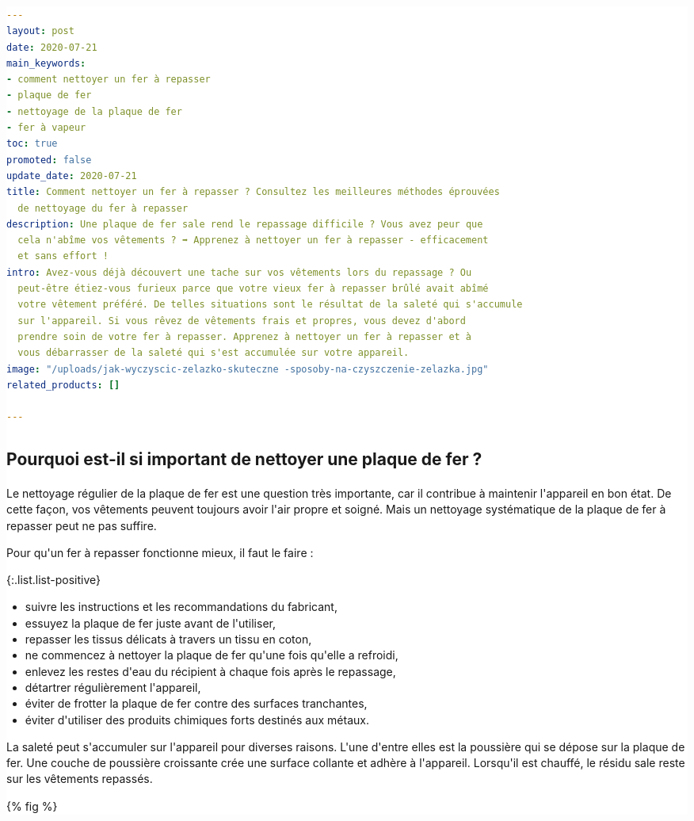 ```yaml
---
layout: post
date: 2020-07-21
main_keywords:
- comment nettoyer un fer à repasser
- plaque de fer
- nettoyage de la plaque de fer
- fer à vapeur
toc: true
promoted: false
update_date: 2020-07-21
title: Comment nettoyer un fer à repasser ? Consultez les meilleures méthodes éprouvées
  de nettoyage du fer à repasser
description: Une plaque de fer sale rend le repassage difficile ? Vous avez peur que
  cela n'abîme vos vêtements ? ➡️ Apprenez à nettoyer un fer à repasser - efficacement
  et sans effort !
intro: Avez-vous déjà découvert une tache sur vos vêtements lors du repassage ? Ou
  peut-être étiez-vous furieux parce que votre vieux fer à repasser brûlé avait abîmé
  votre vêtement préféré. De telles situations sont le résultat de la saleté qui s'accumule
  sur l'appareil. Si vous rêvez de vêtements frais et propres, vous devez d'abord
  prendre soin de votre fer à repasser. Apprenez à nettoyer un fer à repasser et à
  vous débarrasser de la saleté qui s'est accumulée sur votre appareil.
image: "/uploads/jak-wyczyscic-zelazko-skuteczne -sposoby-na-czyszczenie-zelazka.jpg"
related_products: []

---
```

## Pourquoi est-il si important de nettoyer une plaque de fer ?

Le nettoyage régulier de la plaque de fer est une question très importante, car il contribue à maintenir l'appareil en bon état. De cette façon, vos vêtements peuvent toujours avoir l'air propre et soigné. Mais un nettoyage systématique de la plaque de fer à repasser peut ne pas suffire.

Pour qu'un fer à repasser fonctionne mieux, il faut le faire :

{:.list.list-positive}

* suivre les instructions et les recommandations du fabricant,
* essuyez la plaque de fer juste avant de l'utiliser,
* repasser les tissus délicats à travers un tissu en coton,
* ne commencez à nettoyer la plaque de fer qu'une fois qu'elle a refroidi,
* enlevez les restes d'eau du récipient à chaque fois après le repassage,
* détartrer régulièrement l'appareil,
* éviter de frotter la plaque de fer contre des surfaces tranchantes,
* éviter d'utiliser des produits chimiques forts destinés aux métaux.

La saleté peut s'accumuler sur l'appareil pour diverses raisons. L'une d'entre elles est la poussière qui se dépose sur la plaque de fer. Une couche de poussière croissante crée une surface collante et adhère à l'appareil. Lorsqu'il est chauffé, le résidu sale reste sur les vêtements repassés.

{% fig %}